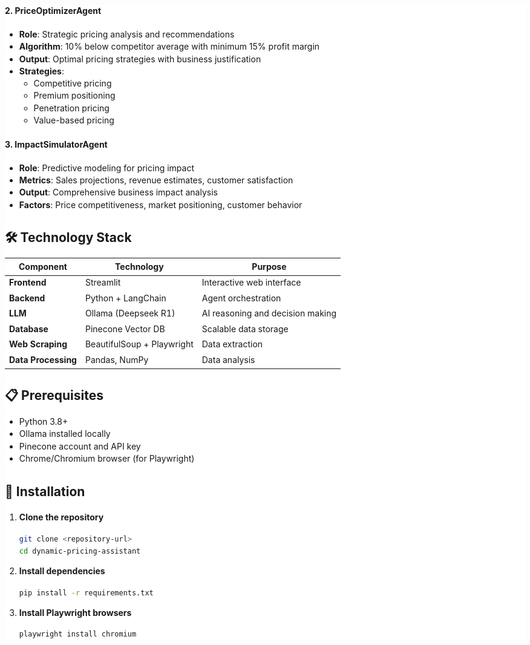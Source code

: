 #### 2. PriceOptimizerAgent
- **Role**: Strategic pricing analysis and recommendations
- **Algorithm**: 10% below competitor average with minimum 15% profit margin
- **Output**: Optimal pricing strategies with business justification
- **Strategies**:
  - Competitive pricing
  - Premium positioning
  - Penetration pricing
  - Value-based pricing

#### 3. ImpactSimulatorAgent
- **Role**: Predictive modeling for pricing impact
- **Metrics**: Sales projections, revenue estimates, customer satisfaction
- **Output**: Comprehensive business impact analysis
- **Factors**: Price competitiveness, market positioning, customer behavior

## 🛠️ Technology Stack

| Component | Technology | Purpose |
|-----------|------------|---------|
| **Frontend** | Streamlit | Interactive web interface |
| **Backend** | Python + LangChain | Agent orchestration |
| **LLM** | Ollama (Deepseek R1) | AI reasoning and decision making |
| **Database** | Pinecone Vector DB | Scalable data storage |
| **Web Scraping** | BeautifulSoup + Playwright | Data extraction |
| **Data Processing** | Pandas, NumPy | Data analysis |

## 📋 Prerequisites

- Python 3.8+
- Ollama installed locally
- Pinecone account and API key
- Chrome/Chromium browser (for Playwright)

## 🚀 Installation

1. **Clone the repository**
   ```bash
   git clone <repository-url>
   cd dynamic-pricing-assistant
   ```

2. **Install dependencies**
   ```bash
   pip install -r requirements.txt
   ```

3. **Install Playwright browsers**
   ```bash
   playwright install chromium
   ```
